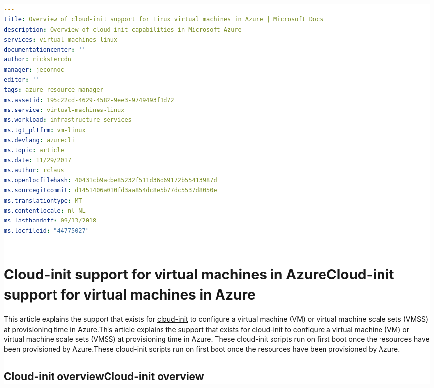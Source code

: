 ```yaml
---
title: Overview of cloud-init support for Linux virtual machines in Azure | Microsoft Docs
description: Overview of cloud-init capabilities in Microsoft Azure
services: virtual-machines-linux
documentationcenter: ''
author: rickstercdn
manager: jeconnoc
editor: ''
tags: azure-resource-manager
ms.assetid: 195c22cd-4629-4582-9ee3-9749493f1d72
ms.service: virtual-machines-linux
ms.workload: infrastructure-services
ms.tgt_pltfrm: vm-linux
ms.devlang: azurecli
ms.topic: article
ms.date: 11/29/2017
ms.author: rclaus
ms.openlocfilehash: 40431cb9acbe85232f511d36d69172b55413987d
ms.sourcegitcommit: d1451406a010fd3aa854dc8e5b77dc5537d8050e
ms.translationtype: MT
ms.contentlocale: nl-NL
ms.lasthandoff: 09/13/2018
ms.locfileid: "44775027"
---
```

# <a name="cloud-init-support-for-virtual-machines-in-azure"></a><span data-ttu-id="efa71-103">Cloud-init support for virtual machines in Azure</span><span class="sxs-lookup"><span data-stu-id="efa71-103">Cloud-init support for virtual machines in Azure</span></span>
<span data-ttu-id="efa71-104">This article explains the support that exists for [cloud-init](https://cloudinit.readthedocs.io) to configure a virtual machine (VM) or virtual machine scale sets (VMSS) at provisioning time in Azure.</span><span class="sxs-lookup"><span data-stu-id="efa71-104">This article explains the support that exists for [cloud-init](https://cloudinit.readthedocs.io) to configure a virtual machine (VM) or virtual machine scale sets (VMSS) at provisioning time in Azure.</span></span> <span data-ttu-id="efa71-105">These cloud-init scripts run on first boot once the resources have been provisioned by Azure.</span><span class="sxs-lookup"><span data-stu-id="efa71-105">These cloud-init scripts run on first boot once the resources have been provisioned by Azure.</span></span>  

## <a name="cloud-init-overview"></a><span data-ttu-id="efa71-106">Cloud-init overview</span><span class="sxs-lookup"><span data-stu-id="efa71-106">Cloud-init overview</span></span>